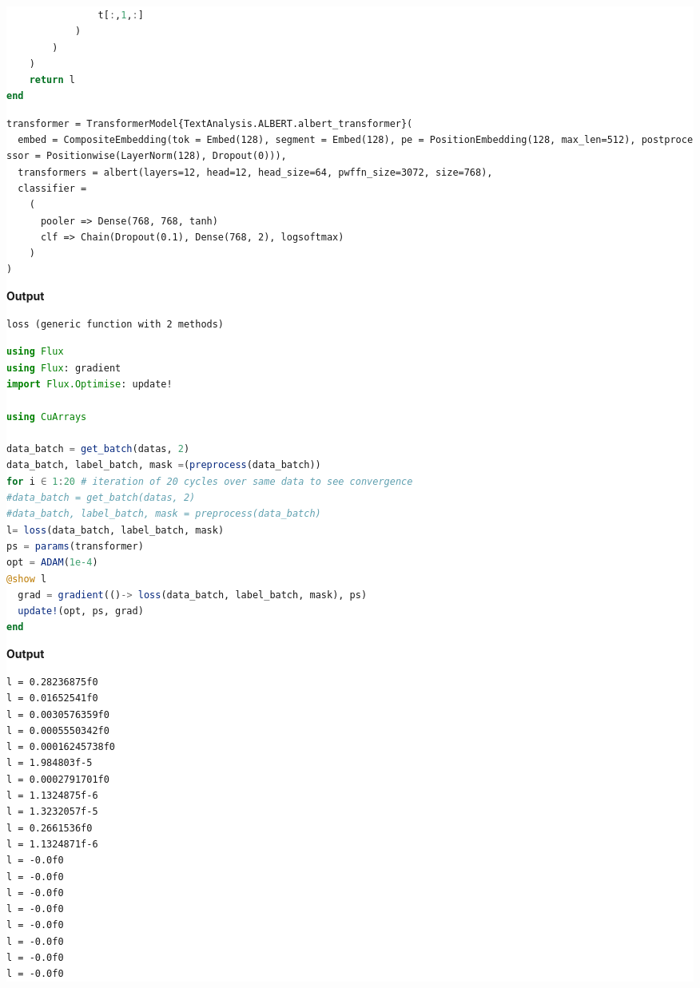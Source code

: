 ```julia
                t[:,1,:]
            )
        )
    )
    return l
end
```

    transformer = TransformerModel{TextAnalysis.ALBERT.albert_transformer}(
      embed = CompositeEmbedding(tok = Embed(128), segment = Embed(128), pe = PositionEmbedding(128, max_len=512), postprocessor = Positionwise(LayerNorm(128), Dropout(0))),
      transformers = albert(layers=12, head=12, head_size=64, pwffn_size=3072, size=768),
      classifier = 
        (
          pooler => Dense(768, 768, tanh)
          clf => Chain(Dropout(0.1), Dense(768, 2), logsoftmax)
        )
    )



**Output** 

    loss (generic function with 2 methods)


```julia
using Flux
using Flux: gradient
import Flux.Optimise: update!

using CuArrays

data_batch = get_batch(datas, 2)
data_batch, label_batch, mask =(preprocess(data_batch))
for i ∈ 1:20 # iteration of 20 cycles over same data to see convergence 
#data_batch = get_batch(datas, 2)
#data_batch, label_batch, mask = preprocess(data_batch)
l= loss(data_batch, label_batch, mask)
ps = params(transformer)
opt = ADAM(1e-4)
@show l
  grad = gradient(()-> loss(data_batch, label_batch, mask), ps)
  update!(opt, ps, grad)
end
```
**Output** 

    l = 0.28236875f0
    l = 0.01652541f0
    l = 0.0030576359f0
    l = 0.0005550342f0
    l = 0.00016245738f0
    l = 1.984803f-5
    l = 0.0002791701f0
    l = 1.1324875f-6
    l = 1.3232057f-5
    l = 0.2661536f0
    l = 1.1324871f-6
    l = -0.0f0
    l = -0.0f0
    l = -0.0f0
    l = -0.0f0
    l = -0.0f0
    l = -0.0f0
    l = -0.0f0
    l = -0.0f0